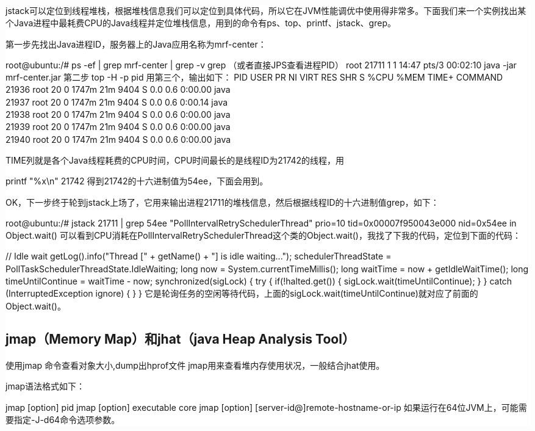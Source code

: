 jstack可以定位到线程堆栈，根据堆栈信息我们可以定位到具体代码，所以它在JVM性能调优中使用得非常多。下面我们来一个实例找出某个Java进程中最耗费CPU的Java线程并定位堆栈信息，用到的命令有ps、top、printf、jstack、grep。

第一步先找出Java进程ID，服务器上的Java应用名称为mrf-center：

root@ubuntu:/# ps -ef | grep mrf-center | grep -v grep     （或者直接JPS查看进程PID）
root     21711     1  1 14:47 pts/3    00:02:10 java -jar mrf-center.jar
第二步 top -H -p pid
用第三个，输出如下：
   PID USER      PR  NI  VIRT  RES  SHR S %CPU %MEM    TIME+  COMMAND                                                                                                                        
 21936 root      20   0 1747m  21m 9404 S  0.0  0.6   0:00.00 java                                                                                                                           
 21937 root      20   0 1747m  21m 9404 S  0.0  0.6   0:00.14 java                                                                                                                           
 21938 root      20   0 1747m  21m 9404 S  0.0  0.6   0:00.00 java                                                                                                                           
 21939 root      20   0 1747m  21m 9404 S  0.0  0.6   0:00.00 java                                                                                                                           
 21940 root      20   0 1747m  21m 9404 S  0.0  0.6   0:00.00 java                                                                                                                           

TIME列就是各个Java线程耗费的CPU时间，CPU时间最长的是线程ID为21742的线程，用

printf "%x\n" 21742
得到21742的十六进制值为54ee，下面会用到。

OK，下一步终于轮到jstack上场了，它用来输出进程21711的堆栈信息，然后根据线程ID的十六进制值grep，如下：

root@ubuntu:/# jstack 21711 | grep 54ee
"PollIntervalRetrySchedulerThread" prio=10 tid=0x00007f950043e000 nid=0x54ee in Object.wait()
可以看到CPU消耗在PollIntervalRetrySchedulerThread这个类的Object.wait()，我找了下我的代码，定位到下面的代码：

// Idle wait
getLog().info("Thread [" + getName() + "] is idle waiting...");
schedulerThreadState = PollTaskSchedulerThreadState.IdleWaiting;
long now = System.currentTimeMillis();
long waitTime = now + getIdleWaitTime();
long timeUntilContinue = waitTime - now;
synchronized(sigLock) {
  try {
    if(!halted.get()) {
      sigLock.wait(timeUntilContinue);
    }
  } 
  catch (InterruptedException ignore) {
  }
}
它是轮询任务的空闲等待代码，上面的sigLock.wait(timeUntilContinue)就对应了前面的Object.wait()。

##  jmap（Memory Map）和jhat（java Heap Analysis Tool）

使用jmap 命令查看对象大小,dump出hprof文件
jmap用来查看堆内存使用状况，一般结合jhat使用。

jmap语法格式如下：

jmap [option] pid
jmap [option] executable core
jmap [option] [server-id@]remote-hostname-or-ip
如果运行在64位JVM上，可能需要指定-J-d64命令选项参数。
